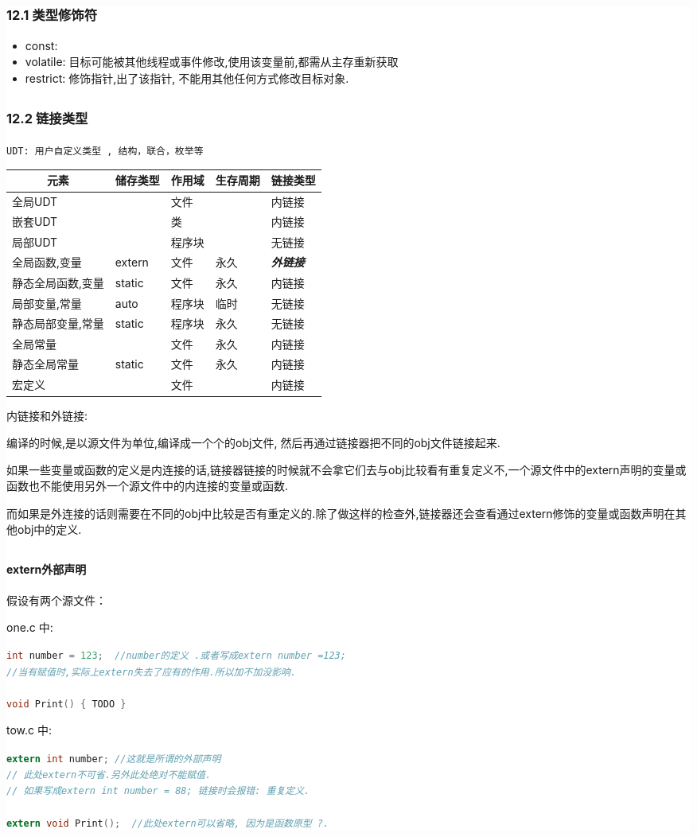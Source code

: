 
### 12.1 类型修饰符

 - const:
 - volatile: 目标可能被其他线程或事件修改,使用该变量前,都需从主存重新获取
 - restrict: 修饰指针,出了该指针, 不能用其他任何方式修改目标对象.

<h2 id="510d42f095ee79ab0563f7f5f4959c1f"></h2>


### 12.2 链接类型

`UDT: 用户自定义类型 , 结构，联合，枚举等`

元素 | 储存类型 | 作用域 | 生存周期 | 链接类型
--- |  --- |  --- |  --- |  --- 
全局UDT |  | 文件 | | 内链接
嵌套UDT  |  | 类 | | 内链接
局部UDT | | 程序块 | | 无链接
全局函数,变量 | extern | 文件 | 永久 | ***外链接*** 
静态全局函数,变量 | static | 文件 | 永久 | 内链接
局部变量,常量 | auto | 程序块 | 临时 | 无链接
静态局部变量,常量 | static | 程序块 | 永久 | 无链接
全局常量 |   | 文件 | 永久 | 内链接 
静态全局常量 | static  | 文件 | 永久 | 内链接 
宏定义 |    | 文件 |   | 内链接 
 

内链接和外链接:

编译的时候,是以源文件为单位,编译成一个个的obj文件, 然后再通过链接器把不同的obj文件链接起来.

如果一些变量或函数的定义是内连接的话,链接器链接的时候就不会拿它们去与obj比较看有重复定义不,一个源文件中的extern声明的变量或函数也不能使用另外一个源文件中的内连接的变量或函数.

而如果是外连接的话则需要在不同的obj中比较是否有重定义的.除了做这样的检查外,链接器还会查看通过extern修饰的变量或函数声明在其他obj中的定义.

<h2 id="8f2864c7d60645717a561a2f2793384d"></h2>


#### extern外部声明

假设有两个源文件：

one.c 中:

```c
int number = 123;  //number的定义 .或者写成extern number =123;
//当有赋值时,实际上extern失去了应有的作用.所以加不加没影响.

void Print() { TODO }
```

tow.c 中:

```c
extern int number; //这就是所谓的外部声明
// 此处extern不可省.另外此处绝对不能赋值.
// 如果写成extern int number = 88; 链接时会报错: 重复定义.

extern void Print();  //此处extern可以省略, 因为是函数原型 ?.
```

